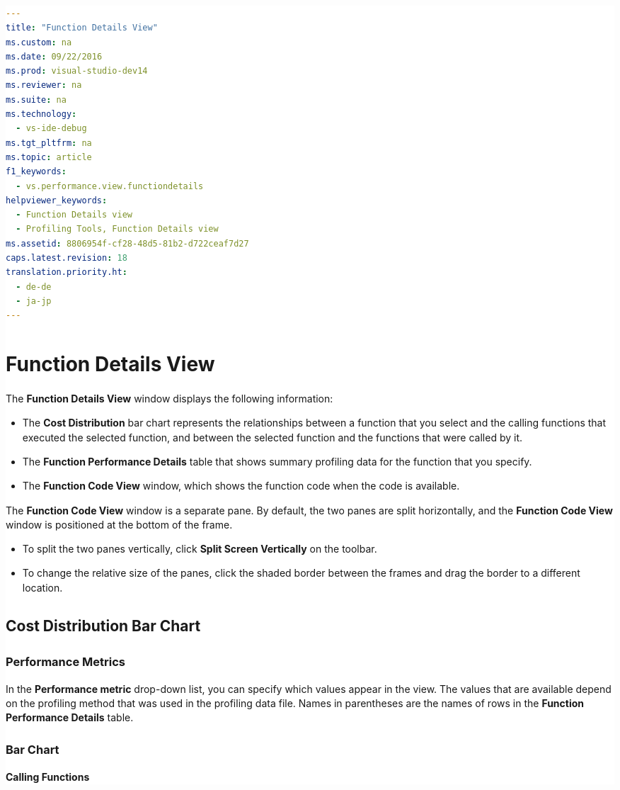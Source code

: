 ```yaml
---
title: "Function Details View"
ms.custom: na
ms.date: 09/22/2016
ms.prod: visual-studio-dev14
ms.reviewer: na
ms.suite: na
ms.technology: 
  - vs-ide-debug
ms.tgt_pltfrm: na
ms.topic: article
f1_keywords: 
  - vs.performance.view.functiondetails
helpviewer_keywords: 
  - Function Details view
  - Profiling Tools, Function Details view
ms.assetid: 8806954f-cf28-48d5-81b2-d722ceaf7d27
caps.latest.revision: 18
translation.priority.ht: 
  - de-de
  - ja-jp
---
```

# Function Details View
The **Function Details View** window displays the following information:  
  
-   The **Cost Distribution** bar chart represents the relationships between a function that you select and the calling functions that executed the selected function, and between the selected function and the functions that were called by it.  
  
-   The **Function Performance Details** table that shows summary profiling data for the function that you specify.  
  
-   The **Function Code View** window, which shows the function code when the code is available.  
  
 The **Function Code View** window is a separate pane. By default, the two panes are split horizontally, and the **Function Code View** window is positioned at the bottom of the frame.  
  
-   To split the two panes vertically, click **Split Screen Vertically** on the toolbar.  
  
-   To change the relative size of the panes, click the shaded border between the frames and drag the border to a different location.  
  
## Cost Distribution Bar Chart  
  
### Performance Metrics  
 In the **Performance metric** drop-down list, you can specify which values appear in the view. The values that are available depend on the profiling method that was used in the profiling data file. Names in parentheses are the names of rows in the **Function Performance Details** table.  
  
### Bar Chart  
 **Calling Functions**  
  